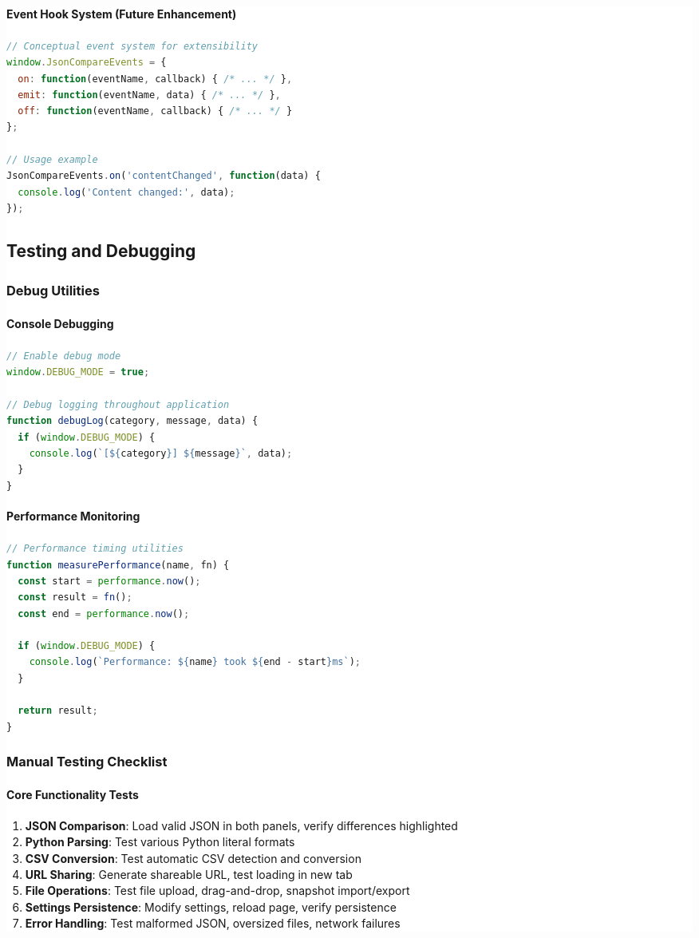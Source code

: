 #### Event Hook System (Future Enhancement)
```javascript
// Conceptual event system for extensibility
window.JsonCompareEvents = {
  on: function(eventName, callback) { /* ... */ },
  emit: function(eventName, data) { /* ... */ },
  off: function(eventName, callback) { /* ... */ }
};

// Usage example
JsonCompareEvents.on('contentChanged', function(data) {
  console.log('Content changed:', data);
});
```

## Testing and Debugging

### Debug Utilities

#### Console Debugging
```javascript
// Enable debug mode
window.DEBUG_MODE = true;

// Debug logging throughout application
function debugLog(category, message, data) {
  if (window.DEBUG_MODE) {
    console.log(`[${category}] ${message}`, data);
  }
}
```

#### Performance Monitoring
```javascript
// Performance timing utilities
function measurePerformance(name, fn) {
  const start = performance.now();
  const result = fn();
  const end = performance.now();
  
  if (window.DEBUG_MODE) {
    console.log(`Performance: ${name} took ${end - start}ms`);
  }
  
  return result;
}
```

### Manual Testing Checklist

#### Core Functionality Tests
1. **JSON Comparison**: Load valid JSON in both panels, verify differences highlighted
2. **Python Parsing**: Test various Python literal formats
3. **CSV Conversion**: Test automatic CSV detection and conversion
4. **URL Sharing**: Generate shareable URL, test loading in new tab
5. **File Operations**: Test file upload, drag-and-drop, snapshot import/export
6. **Settings Persistence**: Modify settings, reload page, verify persistence
7. **Error Handling**: Test malformed JSON, oversized files, network failures
